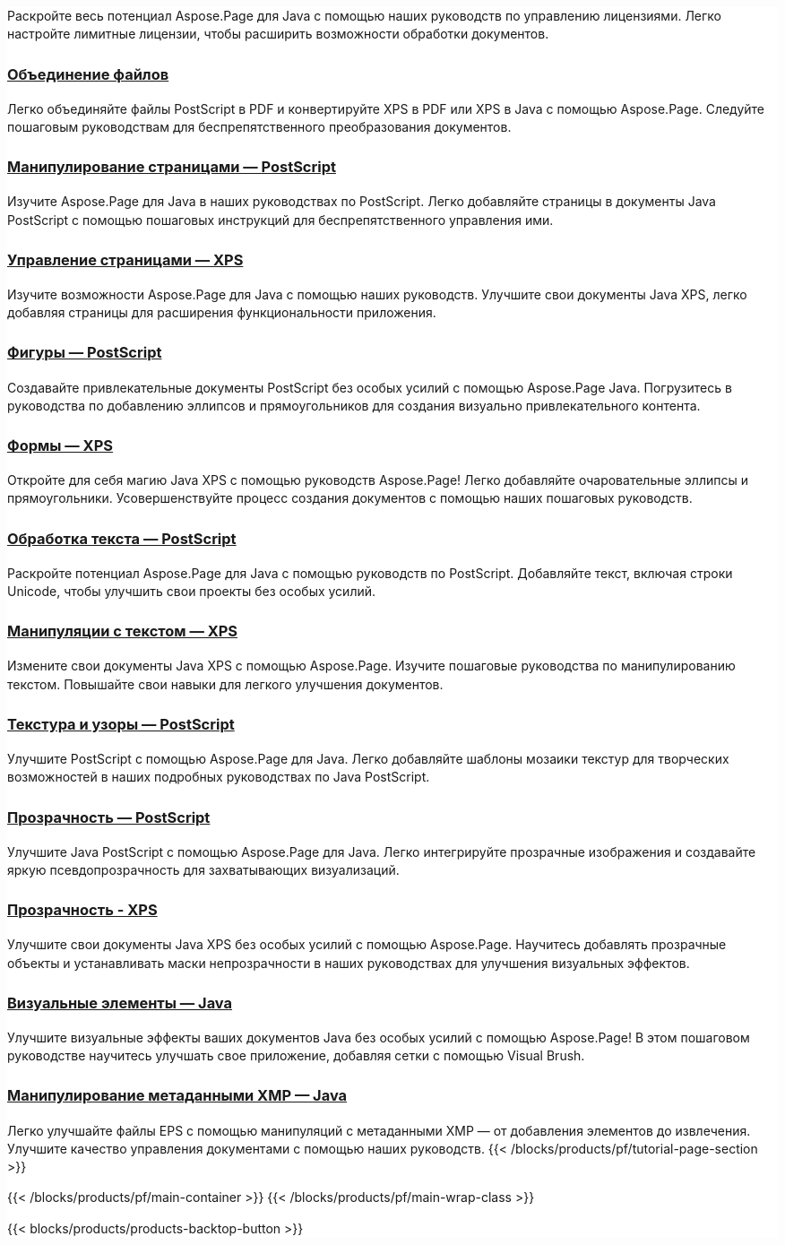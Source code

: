 Раскройте весь потенциал Aspose.Page для Java с помощью наших руководств по управлению лицензиями. Легко настройте лимитные лицензии, чтобы расширить возможности обработки документов.
### [Объединение файлов](./file-merging/)
Легко объединяйте файлы PostScript в PDF и конвертируйте XPS в PDF или XPS в Java с помощью Aspose.Page. Следуйте пошаговым руководствам для беспрепятственного преобразования документов.
### [Манипулирование страницами — PostScript](./postscript-page-manipulation/)
Изучите Aspose.Page для Java в наших руководствах по PostScript. Легко добавляйте страницы в документы Java PostScript с помощью пошаговых инструкций для беспрепятственного управления ими.
### [Управление страницами — XPS](./xps-page-manipulation/)
Изучите возможности Aspose.Page для Java с помощью наших руководств. Улучшите свои документы Java XPS, легко добавляя страницы для расширения функциональности приложения.
### [Фигуры — PostScript](./postscript-shapes/)
Создавайте привлекательные документы PostScript без особых усилий с помощью Aspose.Page Java. Погрузитесь в руководства по добавлению эллипсов и прямоугольников для создания визуально привлекательного контента.
### [Формы — XPS](./xps-shapes/)
Откройте для себя магию Java XPS с помощью руководств Aspose.Page! Легко добавляйте очаровательные эллипсы и прямоугольники. Усовершенствуйте процесс создания документов с помощью наших пошаговых руководств.
### [Обработка текста — PostScript](./postscript-text-manipulation/)
Раскройте потенциал Aspose.Page для Java с помощью руководств по PostScript. Добавляйте текст, включая строки Unicode, чтобы улучшить свои проекты без особых усилий.
### [Манипуляции с текстом — XPS](./xps-text-manipulation/)
Измените свои документы Java XPS с помощью Aspose.Page. Изучите пошаговые руководства по манипулированию текстом. Повышайте свои навыки для легкого улучшения документов.
### [Текстура и узоры — PostScript](./postscript-texture-patterns/)
Улучшите PostScript с помощью Aspose.Page для Java. Легко добавляйте шаблоны мозаики текстур для творческих возможностей в наших подробных руководствах по Java PostScript.
### [Прозрачность — PostScript](./postscript-transparency/)
Улучшите Java PostScript с помощью Aspose.Page для Java. Легко интегрируйте прозрачные изображения и создавайте яркую псевдопрозрачность для захватывающих визуализаций.
### [Прозрачность - XPS](./xps-transparency/)
Улучшите свои документы Java XPS без особых усилий с помощью Aspose.Page. Научитесь добавлять прозрачные объекты и устанавливать маски непрозрачности в наших руководствах для улучшения визуальных эффектов.
### [Визуальные элементы — Java](./visual-elements/)
Улучшите визуальные эффекты ваших документов Java без особых усилий с помощью Aspose.Page! В этом пошаговом руководстве научитесь улучшать свое приложение, добавляя сетки с помощью Visual Brush.
### [Манипулирование метаданными XMP — Java](./xmp-metadata-manipulation/)
Легко улучшайте файлы EPS с помощью манипуляций с метаданными XMP — от добавления элементов до извлечения. Улучшите качество управления документами с помощью наших руководств.
{{< /blocks/products/pf/tutorial-page-section >}}

{{< /blocks/products/pf/main-container >}}
{{< /blocks/products/pf/main-wrap-class >}}

{{< blocks/products/products-backtop-button >}}
